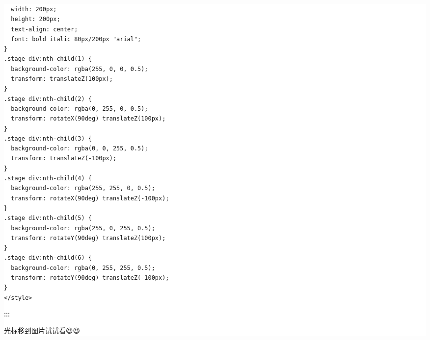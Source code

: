 ```vue {30-31}
  width: 200px;
  height: 200px;
  text-align: center;
  font: bold italic 80px/200px "arial";
}
.stage div:nth-child(1) {
  background-color: rgba(255, 0, 0, 0.5);
  transform: translateZ(100px);
}
.stage div:nth-child(2) {
  background-color: rgba(0, 255, 0, 0.5);
  transform: rotateX(90deg) translateZ(100px);
}
.stage div:nth-child(3) {
  background-color: rgba(0, 0, 255, 0.5);
  transform: translateZ(-100px);
}
.stage div:nth-child(4) {
  background-color: rgba(255, 255, 0, 0.5);
  transform: rotateX(90deg) translateZ(-100px);
}
.stage div:nth-child(5) {
  background-color: rgba(255, 0, 255, 0.5);
  transform: rotateY(90deg) translateZ(100px);
}
.stage div:nth-child(6) {
  background-color: rgba(0, 255, 255, 0.5);
  transform: rotateY(90deg) translateZ(-100px);
}
</style>
```
::: 

光标移到图片试试看:laughing::laughing:

<BoxCase />
